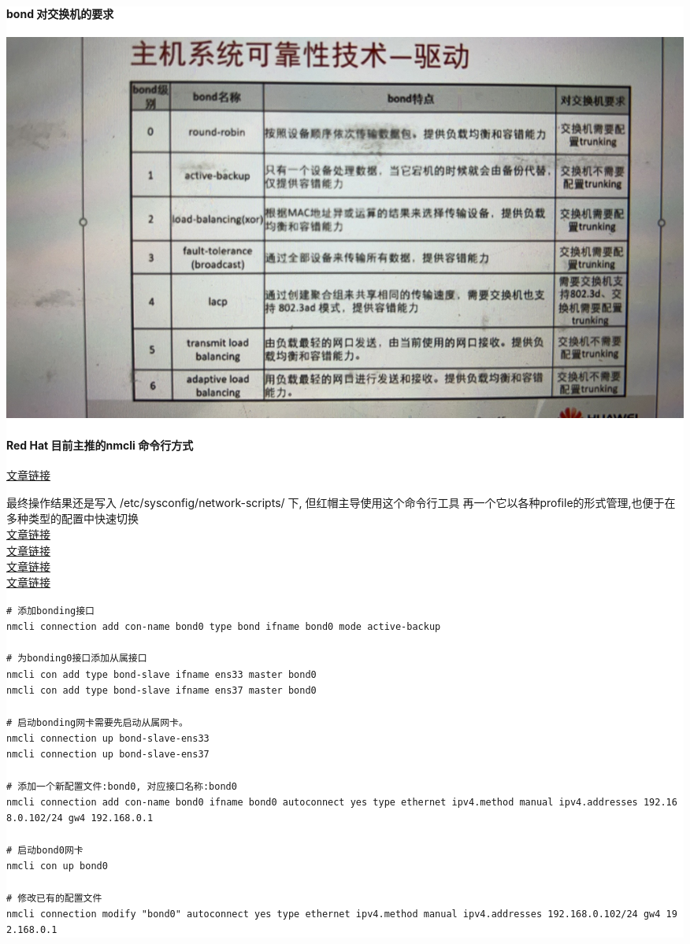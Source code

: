 #### bond 对交换机的要求

![](images/微信图片_20240402165738.jpg)

#### Red Hat 目前主推的nmcli 命令行方式  
[文章链接](https://access.redhat.com/documentation/zh-cn/red_hat_enterprise_linux/7/html/networking_guide/ch-configure_network_bonding)

最终操作结果还是写入 /etc/sysconfig/network-scripts/ 下,
但红帽主导使用这个命令行工具
再一个它以各种profile的形式管理,也便于在多种类型的配置中快速切换  
[文章链接](https://access.redhat.com/documentation/zh-cn/red_hat_enterprise_linux/7/html/networking_guide/sec-network_bonding_using_the_networkmanager_command_line_tool_nmcli)  
[文章链接](https://access.redhat.com/documentation/zh-cn/red_hat_enterprise_linux/7/html/networking_guide/sec-network_bonding_using_the_command_line_interface)  
[文章链接](https://www.jianshu.com/p/3dd5e4ca4b7d)  
[文章链接](https://blog.51cto.com/cstsncv/2049474)  

```
# 添加bonding接口
nmcli connection add con-name bond0 type bond ifname bond0 mode active-backup

# 为bonding0接口添加从属接口
nmcli con add type bond-slave ifname ens33 master bond0
nmcli con add type bond-slave ifname ens37 master bond0

# 启动bonding网卡需要先启动从属网卡。
nmcli connection up bond-slave-ens33
nmcli connection up bond-slave-ens37

# 添加一个新配置文件:bond0, 对应接口名称:bond0
nmcli connection add con-name bond0 ifname bond0 autoconnect yes type ethernet ipv4.method manual ipv4.addresses 192.168.0.102/24 gw4 192.168.0.1

# 启动bond0网卡
nmcli con up bond0

# 修改已有的配置文件
nmcli connection modify "bond0" autoconnect yes type ethernet ipv4.method manual ipv4.addresses 192.168.0.102/24 gw4 192.168.0.1
```